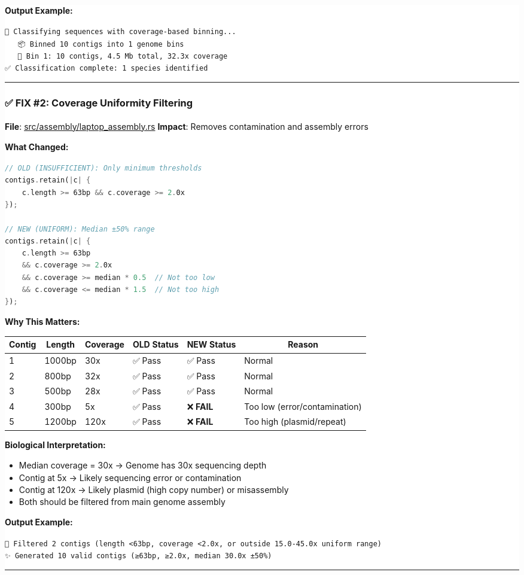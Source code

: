 **Output Example:**
```
🧬 Classifying sequences with coverage-based binning...
   📦 Binned 10 contigs into 1 genome bins
   🔬 Bin 1: 10 contigs, 4.5 Mb total, 32.3x coverage
✅ Classification complete: 1 species identified
```

---

### ✅ FIX #2: Coverage Uniformity Filtering
**File**: [src/assembly/laptop_assembly.rs](src/assembly/laptop_assembly.rs#L924-957)
**Impact**: Removes contamination and assembly errors

**What Changed:**
```rust
// OLD (INSUFFICIENT): Only minimum thresholds
contigs.retain(|c| {
    c.length >= 63bp && c.coverage >= 2.0x
});

// NEW (UNIFORM): Median ±50% range
contigs.retain(|c| {
    c.length >= 63bp
    && c.coverage >= 2.0x
    && c.coverage >= median * 0.5  // Not too low
    && c.coverage <= median * 1.5  // Not too high
});
```

**Why This Matters:**

| Contig | Length | Coverage | OLD Status | NEW Status | Reason |
|--------|--------|----------|------------|------------|--------|
| 1 | 1000bp | 30x | ✅ Pass | ✅ Pass | Normal |
| 2 | 800bp | 32x | ✅ Pass | ✅ Pass | Normal |
| 3 | 500bp | 28x | ✅ Pass | ✅ Pass | Normal |
| 4 | 300bp | 5x | ✅ Pass | ❌ **FAIL** | Too low (error/contamination) |
| 5 | 1200bp | 120x | ✅ Pass | ❌ **FAIL** | Too high (plasmid/repeat) |

**Biological Interpretation:**
- Median coverage = 30x → Genome has 30x sequencing depth
- Contig at 5x → Likely sequencing error or contamination
- Contig at 120x → Likely plasmid (high copy number) or misassembly
- Both should be filtered from main genome assembly

**Output Example:**
```
🧹 Filtered 2 contigs (length <63bp, coverage <2.0x, or outside 15.0-45.0x uniform range)
✨ Generated 10 valid contigs (≥63bp, ≥2.0x, median 30.0x ±50%)
```

---